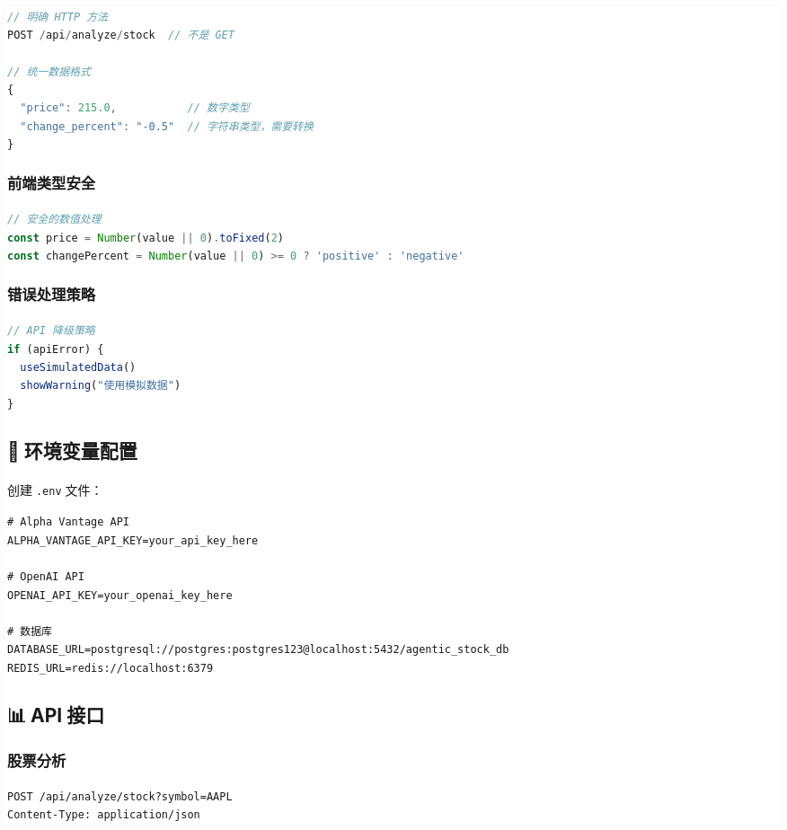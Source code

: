 ```javascript
// 明确 HTTP 方法
POST /api/analyze/stock  // 不是 GET

// 统一数据格式
{
  "price": 215.0,           // 数字类型
  "change_percent": "-0.5"  // 字符串类型，需要转换
}
```

### 前端类型安全

```javascript
// 安全的数值处理
const price = Number(value || 0).toFixed(2)
const changePercent = Number(value || 0) >= 0 ? 'positive' : 'negative'
```

### 错误处理策略

```javascript
// API 降级策略
if (apiError) {
  useSimulatedData()
  showWarning("使用模拟数据")
}
```

## 🔑 环境变量配置

创建 `.env` 文件：

```env
# Alpha Vantage API
ALPHA_VANTAGE_API_KEY=your_api_key_here

# OpenAI API
OPENAI_API_KEY=your_openai_key_here

# 数据库
DATABASE_URL=postgresql://postgres:postgres123@localhost:5432/agentic_stock_db
REDIS_URL=redis://localhost:6379
```

## 📊 API 接口

### 股票分析

```http
POST /api/analyze/stock?symbol=AAPL
Content-Type: application/json
```
